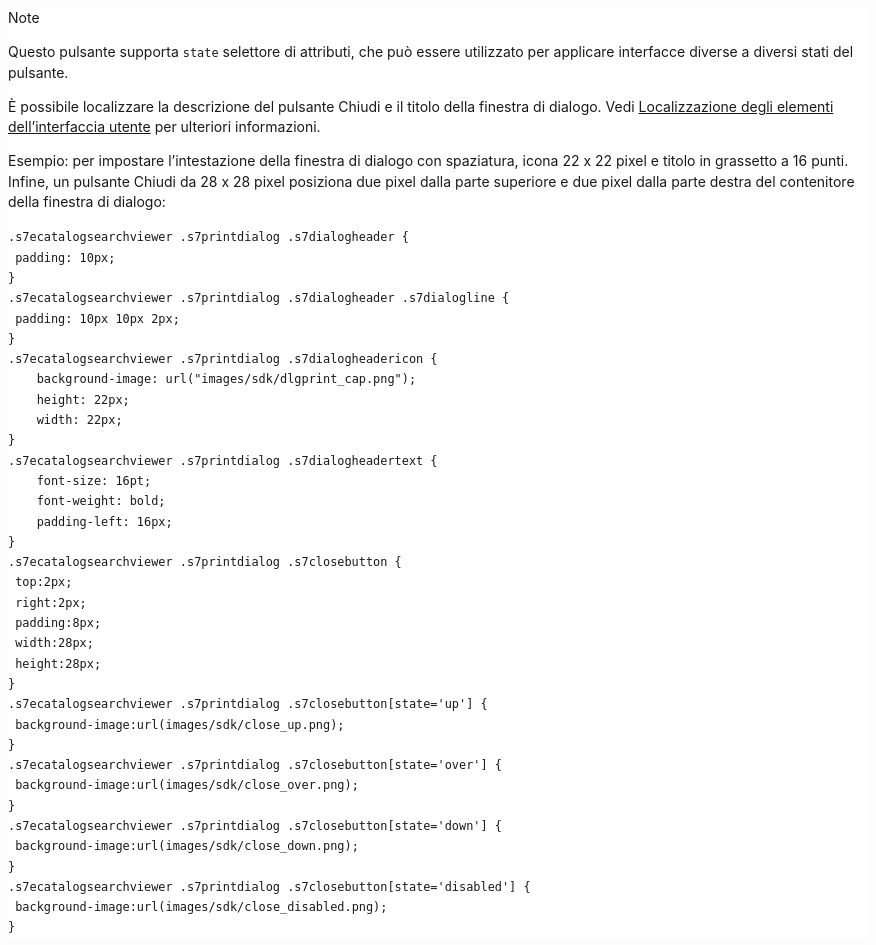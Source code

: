   </tr> 
 </tbody> 
</table>

>[!NOTE]
>
>Questo pulsante supporta `state` selettore di attributi, che può essere utilizzato per applicare interfacce diverse a diversi stati del pulsante.

È possibile localizzare la descrizione del pulsante Chiudi e il titolo della finestra di dialogo. Vedi [Localizzazione degli elementi dell’interfaccia utente](../../../c-html5-s7-aem-asset-viewers/c-html5-ecatsearch-viewer-about/c-html5-ecatsearch-viewer-localization.md#concept-cbfc39344c494eb7b9f6a272cff0cc74) per ulteriori informazioni.

Esempio: per impostare l’intestazione della finestra di dialogo con spaziatura, icona 22 x 22 pixel e titolo in grassetto a 16 punti. Infine, un pulsante Chiudi da 28 x 28 pixel posiziona due pixel dalla parte superiore e due pixel dalla parte destra del contenitore della finestra di dialogo:

```
.s7ecatalogsearchviewer .s7printdialog .s7dialogheader { 
 padding: 10px; 
} 
.s7ecatalogsearchviewer .s7printdialog .s7dialogheader .s7dialogline { 
 padding: 10px 10px 2px; 
} 
.s7ecatalogsearchviewer .s7printdialog .s7dialogheadericon { 
    background-image: url("images/sdk/dlgprint_cap.png"); 
    height: 22px; 
    width: 22px; 
} 
.s7ecatalogsearchviewer .s7printdialog .s7dialogheadertext { 
    font-size: 16pt; 
    font-weight: bold; 
    padding-left: 16px; 
} 
.s7ecatalogsearchviewer .s7printdialog .s7closebutton { 
 top:2px; 
 right:2px; 
 padding:8px; 
 width:28px; 
 height:28px; 
} 
.s7ecatalogsearchviewer .s7printdialog .s7closebutton[state='up'] { 
 background-image:url(images/sdk/close_up.png); 
} 
.s7ecatalogsearchviewer .s7printdialog .s7closebutton[state='over'] { 
 background-image:url(images/sdk/close_over.png); 
} 
.s7ecatalogsearchviewer .s7printdialog .s7closebutton[state='down'] { 
 background-image:url(images/sdk/close_down.png); 
} 
.s7ecatalogsearchviewer .s7printdialog .s7closebutton[state='disabled'] { 
 background-image:url(images/sdk/close_disabled.png); 
}
```
